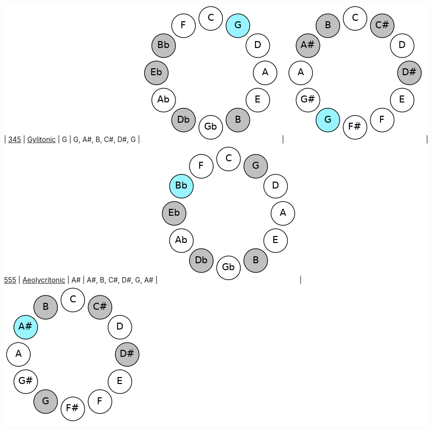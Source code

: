 | [345](https://ianring.com/musictheory/scales/345) | [Gylitonic](ModeGylitonic.md) | G | G, A#, B, C#, D#, G | ![GNaturalGylitonic](CircleOfFifthModeGNaturalGylitonic.png) | ![GNaturalGylitonic](ChromaticCircleModeGNaturalGylitonic.png) 
| [555](https://ianring.com/musictheory/scales/555) | [Aeolycritonic](ModeAeolycritonic.md) | A# | A#, B, C#, D#, G, A# | ![ASharpAeolycritonic](CircleOfFifthModeASharpAeolycritonic.png) | ![ASharpAeolycritonic](ChromaticCircleModeASharpAeolycritonic.png) 
